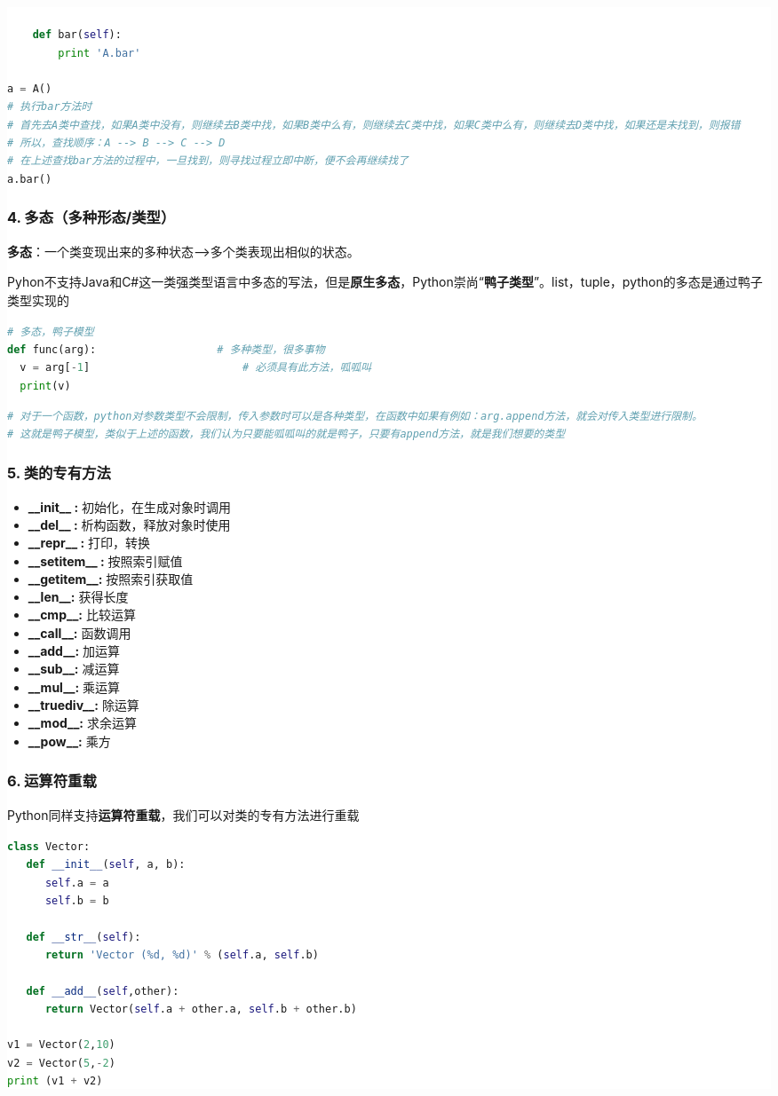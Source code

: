 ```python

    def bar(self):
        print 'A.bar'
        
a = A()
# 执行bar方法时
# 首先去A类中查找，如果A类中没有，则继续去B类中找，如果B类中么有，则继续去C类中找，如果C类中么有，则继续去D类中找，如果还是未找到，则报错
# 所以，查找顺序：A --> B --> C --> D
# 在上述查找bar方法的过程中，一旦找到，则寻找过程立即中断，便不会再继续找了
a.bar()
```

### 4. 多态（多种形态/类型）

**多态**：一个类变现出来的多种状态—>多个类表现出相似的状态。

 Pyhon不支持Java和C#这一类强类型语言中多态的写法，但是**原生多态**，Python崇尚“**鸭子类型**”。list，tuple，python的多态是通过鸭子类型实现的

```python
# 多态，鸭子模型
def func(arg):                   # 多种类型，很多事物
  v = arg[-1]		                 # 必须具有此方法，呱呱叫
  print(v)
```

```python
# 对于一个函数，python对参数类型不会限制，传入参数时可以是各种类型，在函数中如果有例如：arg.append方法，就会对传入类型进行限制。
# 这就是鸭子模型，类似于上述的函数，我们认为只要能呱呱叫的就是鸭子，只要有append方法，就是我们想要的类型
```

### 5. 类的专有方法

- **_\_init__ :** 初始化，在生成对象时调用
- **_\_del__ :** 析构函数，释放对象时使用
- **_\_repr__ :** 打印，转换
- **_\_setitem__ :** 按照索引赋值
- **_\_getitem__:** 按照索引获取值
- **_\_len__:** 获得长度
- **_\_cmp__:** 比较运算
- **_\_call__:** 函数调用
- **_\_add__:** 加运算
- **_\_sub__:** 减运算
- **_\_mul__:** 乘运算
- **_\_truediv__:** 除运算
- **_\_mod__:** 求余运算
- **_\_pow__:** 乘方

### 6. 运算符重载

Python同样支持**运算符重载**，我们可以对类的专有方法进行重载

```python
class Vector:
   def __init__(self, a, b):
      self.a = a
      self.b = b
 
   def __str__(self):
      return 'Vector (%d, %d)' % (self.a, self.b)
   
   def __add__(self,other):
      return Vector(self.a + other.a, self.b + other.b)
 
v1 = Vector(2,10)
v2 = Vector(5,-2)
print (v1 + v2)
```